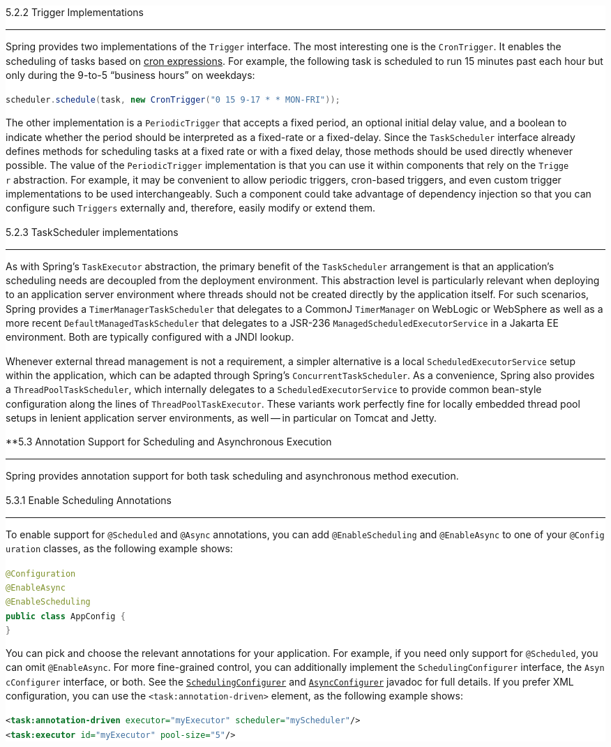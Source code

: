 5.2.2 Trigger Implementations
___

Spring provides two implementations of the `Trigger` interface. The most interesting one is the `CronTrigger`. It enables the scheduling of tasks based on [cron expressions](https://docs.spring.io/spring-framework/docs/current-SNAPSHOT/reference/html/integration.html#scheduling-cron-expression). For example, the following task is scheduled to run 15 minutes past each hour but only during the 9-to-5 “business hours” on weekdays:
```java
scheduler.schedule(task, new CronTrigger("0 15 9-17 * * MON-FRI"));
```
The other implementation is a `PeriodicTrigger` that accepts a fixed period, an optional initial delay value, and a boolean to indicate whether the period should be interpreted as a fixed-rate or a fixed-delay. Since the `TaskScheduler` interface already defines methods for scheduling tasks at a fixed rate or with a fixed delay, those methods should be used directly whenever possible. The value of the `PeriodicTrigger` implementation is that you can use it within components that rely on the `Trigger` abstraction. For example, it may be convenient to allow periodic triggers, cron-based triggers, and even custom trigger implementations to be used interchangeably. Such a component could take advantage of dependency injection so that you can configure such `Triggers` externally and, therefore, easily modify or extend them.

5.2.3 TaskScheduler implementations
___

As with Spring’s `TaskExecutor` abstraction, the primary benefit of the `TaskScheduler` arrangement is that an application’s scheduling needs are decoupled from the deployment environment. This abstraction level is particularly relevant when deploying to an application server environment where threads should not be created directly by the application itself. For such scenarios, Spring provides a `TimerManagerTaskScheduler` that delegates to a CommonJ `TimerManager` on WebLogic or WebSphere as well as a more recent `DefaultManagedTaskScheduler` that delegates to a JSR-236 `ManagedScheduledExecutorService` in a Jakarta EE environment. Both are typically configured with a JNDI lookup.
	
Whenever external thread management is not a requirement, a simpler alternative is a local `ScheduledExecutorService` setup within the application, which can be adapted through Spring’s `ConcurrentTaskScheduler`. As a convenience, Spring also provides a `ThreadPoolTaskScheduler`, which internally delegates to a `ScheduledExecutorService` to provide common bean-style configuration along the lines of `ThreadPoolTaskExecutor`. These variants work perfectly fine for locally embedded thread pool setups in lenient application server environments, as well — in particular on Tomcat and Jetty.

**5.3 Annotation Support for Scheduling and Asynchronous Execution
___

Spring provides annotation support for both task scheduling and asynchronous method execution.

5.3.1 Enable Scheduling Annotations
___
To enable support for `@Scheduled` and `@Async` annotations, you can add `@EnableScheduling` and `@EnableAsync` to one of your `@Configuration` classes, as the following example shows:
```Java
@Configuration
@EnableAsync
@EnableScheduling
public class AppConfig {
}
```
You can pick and choose the relevant annotations for your application. For example, if you need only support for `@Scheduled`, you can omit `@EnableAsync`. For more fine-grained control, you can additionally implement the `SchedulingConfigurer` interface, the `AsyncConfigurer` interface, or both. See the [`SchedulingConfigurer`](https://docs.spring.io/spring-framework/docs/6.0.0-SNAPSHOT/javadoc-api/org/springframework/scheduling/annotation/SchedulingConfigurer.html) and [`AsyncConfigurer`](https://docs.spring.io/spring-framework/docs/6.0.0-SNAPSHOT/javadoc-api/org/springframework/scheduling/annotation/AsyncConfigurer.html) javadoc for full details.
If you prefer XML configuration, you can use the `<task:annotation-driven>` element, as the following example shows:
```XML
<task:annotation-driven executor="myExecutor" scheduler="myScheduler"/>
<task:executor id="myExecutor" pool-size="5"/>
```